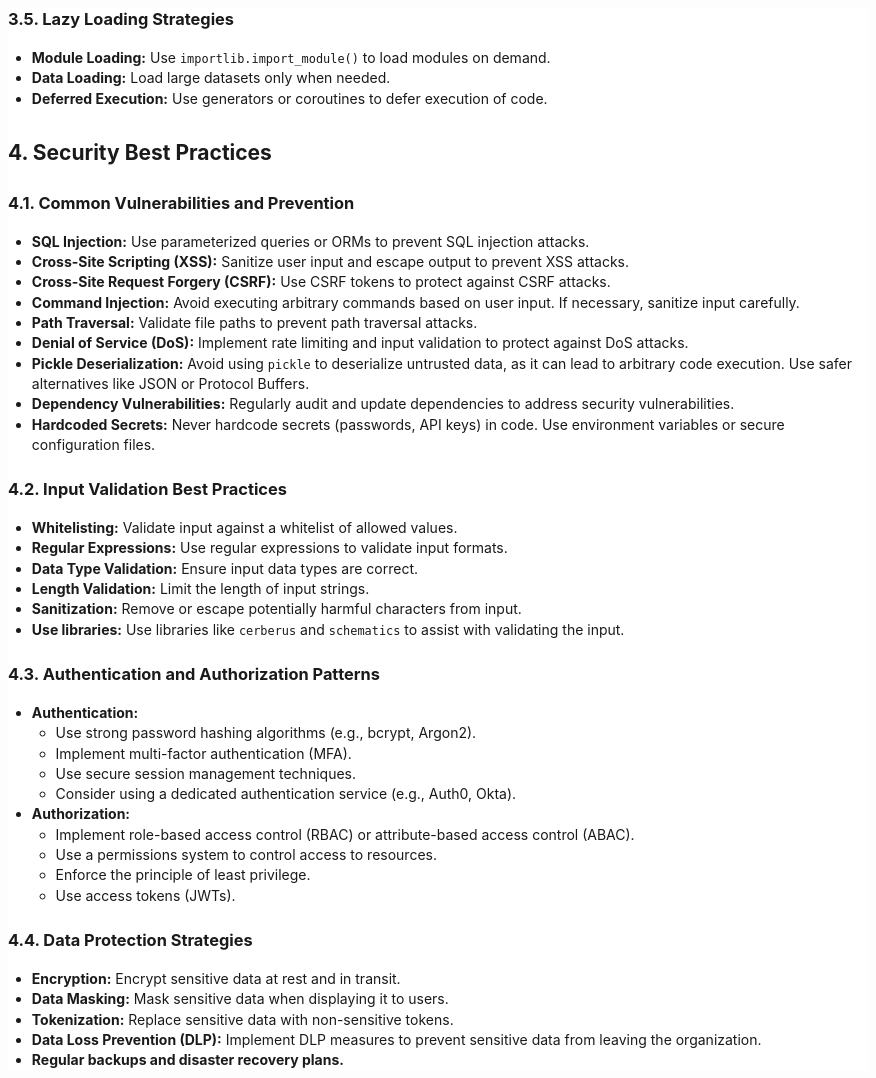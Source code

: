 ### 3.5. Lazy Loading Strategies

*   **Module Loading:**  Use `importlib.import_module()` to load modules on demand.
*   **Data Loading:** Load large datasets only when needed.
*   **Deferred Execution:**  Use generators or coroutines to defer execution of code.

## 4. Security Best Practices

### 4.1. Common Vulnerabilities and Prevention

*   **SQL Injection:**  Use parameterized queries or ORMs to prevent SQL injection attacks.
*   **Cross-Site Scripting (XSS):** Sanitize user input and escape output to prevent XSS attacks.
*   **Cross-Site Request Forgery (CSRF):**  Use CSRF tokens to protect against CSRF attacks.
*   **Command Injection:**  Avoid executing arbitrary commands based on user input. If necessary, sanitize input carefully.
*   **Path Traversal:**  Validate file paths to prevent path traversal attacks.
*   **Denial of Service (DoS):** Implement rate limiting and input validation to protect against DoS attacks.
*   **Pickle Deserialization:**  Avoid using `pickle` to deserialize untrusted data, as it can lead to arbitrary code execution. Use safer alternatives like JSON or Protocol Buffers.
*   **Dependency Vulnerabilities:** Regularly audit and update dependencies to address security vulnerabilities.
*   **Hardcoded Secrets:** Never hardcode secrets (passwords, API keys) in code. Use environment variables or secure configuration files.

### 4.2. Input Validation Best Practices

*   **Whitelisting:**  Validate input against a whitelist of allowed values.
*   **Regular Expressions:** Use regular expressions to validate input formats.
*   **Data Type Validation:**  Ensure input data types are correct.
*   **Length Validation:**  Limit the length of input strings.
*   **Sanitization:**  Remove or escape potentially harmful characters from input.
*   **Use libraries:** Use libraries like `cerberus` and `schematics` to assist with validating the input.

### 4.3. Authentication and Authorization Patterns

*   **Authentication:**
    *   Use strong password hashing algorithms (e.g., bcrypt, Argon2).
    *   Implement multi-factor authentication (MFA).
    *   Use secure session management techniques.
    *   Consider using a dedicated authentication service (e.g., Auth0, Okta).
*   **Authorization:**
    *   Implement role-based access control (RBAC) or attribute-based access control (ABAC).
    *   Use a permissions system to control access to resources.
    *   Enforce the principle of least privilege.
    *   Use access tokens (JWTs).

### 4.4. Data Protection Strategies

*   **Encryption:** Encrypt sensitive data at rest and in transit.
*   **Data Masking:** Mask sensitive data when displaying it to users.
*   **Tokenization:** Replace sensitive data with non-sensitive tokens.
*   **Data Loss Prevention (DLP):** Implement DLP measures to prevent sensitive data from leaving the organization.
*   **Regular backups and disaster recovery plans.**
